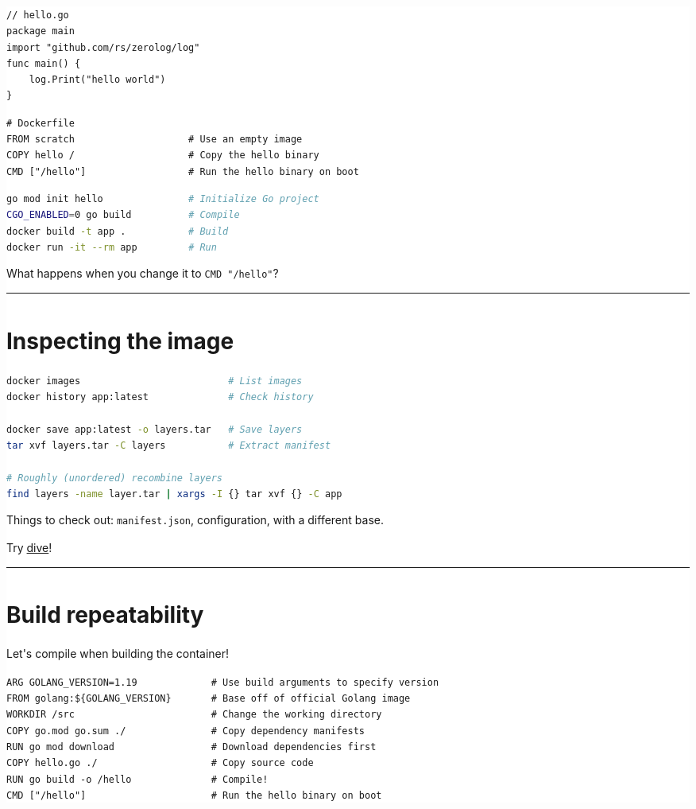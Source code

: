 ```golang
// hello.go
package main
import "github.com/rs/zerolog/log"
func main() {
    log.Print("hello world")
}
```

```docker
# Dockerfile
FROM scratch                    # Use an empty image
COPY hello /                    # Copy the hello binary
CMD ["/hello"]                  # Run the hello binary on boot
```

```bash
go mod init hello               # Initialize Go project
CGO_ENABLED=0 go build          # Compile
docker build -t app .           # Build
docker run -it --rm app         # Run
```

What happens when you change it to `CMD "/hello"`?

---
# Inspecting the image

```bash
docker images                          # List images
docker history app:latest              # Check history

docker save app:latest -o layers.tar   # Save layers
tar xvf layers.tar -C layers           # Extract manifest

# Roughly (unordered) recombine layers
find layers -name layer.tar | xargs -I {} tar xvf {} -C app
```

Things to check out: `manifest.json`, configuration, with a different base.

Try [dive](https://github.com/wagoodman/dive/)!



---
# Build repeatability

Let's compile when building the container!
```docker
ARG GOLANG_VERSION=1.19             # Use build arguments to specify version
FROM golang:${GOLANG_VERSION}       # Base off of official Golang image
WORKDIR /src                        # Change the working directory
COPY go.mod go.sum ./               # Copy dependency manifests
RUN go mod download                 # Download dependencies first
COPY hello.go ./                    # Copy source code
RUN go build -o /hello              # Compile!
CMD ["/hello"]                      # Run the hello binary on boot
```


[fc]: https://www.amazon.science/publications/firecracker-lightweight-virtualization-for-serverless-applications
[ivan]: https://iximiuz.com/en/posts/containers-distroless-images/
[julia]: https://wizardzines.com/zines/containers/
[liz]: https://www.oreilly.com/library/view/container-security/9781492056690/
[serge]: https://zserge.com/posts/containers/